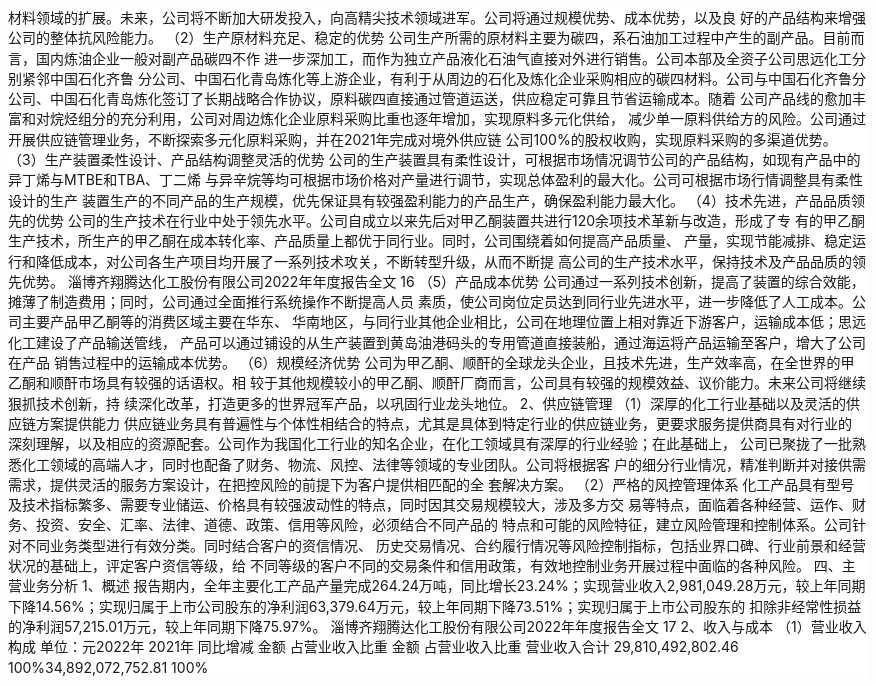 材料领域的扩展。未来，公司将不断加大研发投入，向高精尖技术领域进军。公司将通过规模优势、成本优势，以及良
好的产品结构来增强公司的整体抗风险能力。
（2）生产原材料充足、稳定的优势
公司生产所需的原材料主要为碳四，系石油加工过程中产生的副产品。目前而言，国内炼油企业一般对副产品碳四不作
进一步深加工，而作为独立产品液化石油气直接对外进行销售。公司本部及全资子公司思远化工分别紧邻中国石化齐鲁
分公司、中国石化青岛炼化等上游企业，有利于从周边的石化及炼化企业采购相应的碳四材料。公司与中国石化齐鲁分
公司、中国石化青岛炼化签订了长期战略合作协议，原料碳四直接通过管道运送，供应稳定可靠且节省运输成本。随着
公司产品线的愈加丰富和对烷烃组分的充分利用，公司对周边炼化企业原料采购比重也逐年增加，实现原料多元化供给，
减少单一原料供给方的风险。公司通过开展供应链管理业务，不断探索多元化原料采购，并在2021年完成对境外供应链
公司100%的股权收购，实现原料采购的多渠道优势。
（3）生产装置柔性设计、产品结构调整灵活的优势
公司的生产装置具有柔性设计，可根据市场情况调节公司的产品结构，如现有产品中的异丁烯与MTBE和TBA、丁二烯
与异辛烷等均可根据市场价格对产量进行调节，实现总体盈利的最大化。公司可根据市场行情调整具有柔性设计的生产
装置生产的不同产品的生产规模，优先保证具有较强盈利能力的产品生产，确保盈利能力最大化。
（4）技术先进，产品品质领先的优势
公司的生产技术在行业中处于领先水平。公司自成立以来先后对甲乙酮装置共进行120余项技术革新与改造，形成了专
有的甲乙酮生产技术，所生产的甲乙酮在成本转化率、产品质量上都优于同行业。同时，公司围绕着如何提高产品质量、
产量，实现节能减排、稳定运行和降低成本，对公司各生产项目均开展了一系列技术攻关，不断转型升级，从而不断提
高公司的生产技术水平，保持技术及产品品质的领先优势。
淄博齐翔腾达化工股份有限公司2022年年度报告全文
16
（5）产品成本优势
公司通过一系列技术创新，提高了装置的综合效能，摊薄了制造费用；同时，公司通过全面推行系统操作不断提高人员
素质，使公司岗位定员达到同行业先进水平，进一步降低了人工成本。公司主要产品甲乙酮等的消费区域主要在华东、
华南地区，与同行业其他企业相比，公司在地理位置上相对靠近下游客户，运输成本低；思远化工建设了产品输送管线，
产品可以通过铺设的从生产装置到黄岛油港码头的专用管道直接装船，通过海运将产品运输至客户，增大了公司在产品
销售过程中的运输成本优势。
（6）规模经济优势
公司为甲乙酮、顺酐的全球龙头企业，且技术先进，生产效率高，在全世界的甲乙酮和顺酐市场具有较强的话语权。相
较于其他规模较小的甲乙酮、顺酐厂商而言，公司具有较强的规模效益、议价能力。未来公司将继续狠抓技术创新，持
续深化改革，打造更多的世界冠军产品，以巩固行业龙头地位。
2、供应链管理
（1）深厚的化工行业基础以及灵活的供应链方案提供能力
供应链业务具有普遍性与个体性相结合的特点，尤其是具体到特定行业的供应链业务，更要求服务提供商具有对行业的
深刻理解，以及相应的资源配套。公司作为我国化工行业的知名企业，在化工领域具有深厚的行业经验；在此基础上，
公司已聚拢了一批熟悉化工领域的高端人才，同时也配备了财务、物流、风控、法律等领域的专业团队。公司将根据客
户的细分行业情况，精准判断并对接供需需求，提供灵活的服务方案设计，在把控风险的前提下为客户提供相匹配的全
套解决方案。
（2）严格的风控管理体系
化工产品具有型号及技术指标繁多、需要专业储运、价格具有较强波动性的特点，同时因其交易规模较大，涉及多方交
易等特点，面临着各种经营、运作、财务、投资、安全、汇率、法律、道德、政策、信用等风险，必须结合不同产品的
特点和可能的风险特征，建立风险管理和控制体系。公司针对不同业务类型进行有效分类。同时结合客户的资信情况、
历史交易情况、合约履行情况等风险控制指标，包括业界口碑、行业前景和经营状况的基础上，评定客户资信等级，给
不同等级的客户不同的交易条件和信用政策，有效地控制业务开展过程中面临的各种风险。
四、主营业务分析
1、概述
报告期内，全年主要化工产品产量完成264.24万吨，同比增长23.24%；实现营业收入2,981,049.28万元，较上年同期
下降14.56%；实现归属于上市公司股东的净利润63,379.64万元，较上年同期下降73.51%；实现归属于上市公司股东的
扣除非经常性损益的净利润57,215.01万元，较上年同期下降75.97%。
淄博齐翔腾达化工股份有限公司2022年年度报告全文
17
2、收入与成本
（1）营业收入构成
单位：元2022年
2021年
同比增减
金额
占营业收入比重
金额
占营业收入比重
营业收入合计
29,810,492,802.46
100%34,892,072,752.81
100%
